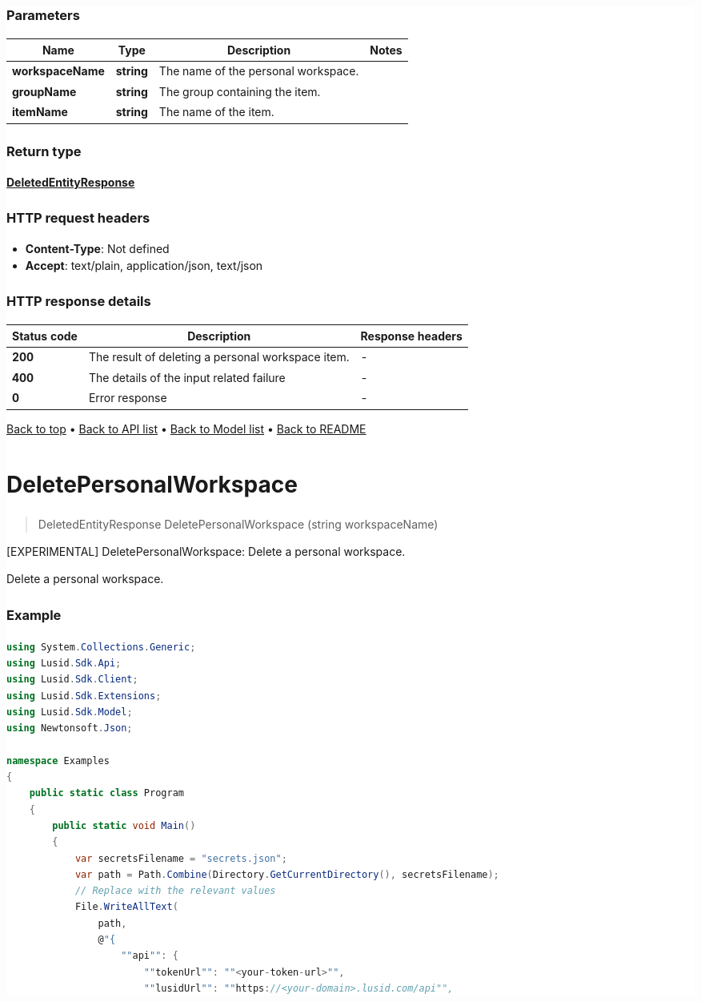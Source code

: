 ### Parameters

| Name | Type | Description | Notes |
|------|------|-------------|-------|
| **workspaceName** | **string** | The name of the personal workspace. |  |
| **groupName** | **string** | The group containing the item. |  |
| **itemName** | **string** | The name of the item. |  |

### Return type

[**DeletedEntityResponse**](DeletedEntityResponse.md)

### HTTP request headers

 - **Content-Type**: Not defined
 - **Accept**: text/plain, application/json, text/json


### HTTP response details
| Status code | Description | Response headers |
|-------------|-------------|------------------|
| **200** | The result of deleting a personal workspace item. |  -  |
| **400** | The details of the input related failure |  -  |
| **0** | Error response |  -  |

[Back to top](#) &#8226; [Back to API list](../README.md#documentation-for-api-endpoints) &#8226; [Back to Model list](../README.md#documentation-for-models) &#8226; [Back to README](../README.md)

<a id="deletepersonalworkspace"></a>
# **DeletePersonalWorkspace**
> DeletedEntityResponse DeletePersonalWorkspace (string workspaceName)

[EXPERIMENTAL] DeletePersonalWorkspace: Delete a personal workspace.

Delete a personal workspace.

### Example
```csharp
using System.Collections.Generic;
using Lusid.Sdk.Api;
using Lusid.Sdk.Client;
using Lusid.Sdk.Extensions;
using Lusid.Sdk.Model;
using Newtonsoft.Json;

namespace Examples
{
    public static class Program
    {
        public static void Main()
        {
            var secretsFilename = "secrets.json";
            var path = Path.Combine(Directory.GetCurrentDirectory(), secretsFilename);
            // Replace with the relevant values
            File.WriteAllText(
                path, 
                @"{
                    ""api"": {
                        ""tokenUrl"": ""<your-token-url>"",
                        ""lusidUrl"": ""https://<your-domain>.lusid.com/api"",
```
